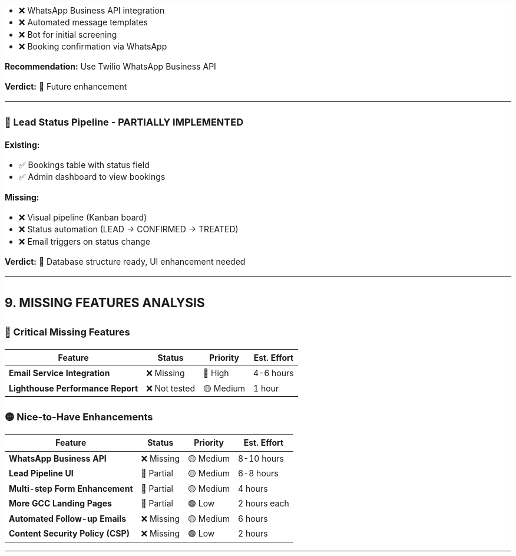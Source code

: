 - ❌ WhatsApp Business API integration
- ❌ Automated message templates
- ❌ Bot for initial screening
- ❌ Booking confirmation via WhatsApp

**Recommendation:** Use Twilio WhatsApp Business API

**Verdict:** 🔄 Future enhancement

---

### 🔄 Lead Status Pipeline - PARTIALLY IMPLEMENTED

**Existing:**

- ✅ Bookings table with status field
- ✅ Admin dashboard to view bookings

**Missing:**

- ❌ Visual pipeline (Kanban board)
- ❌ Status automation (LEAD → CONFIRMED → TREATED)
- ❌ Email triggers on status change

**Verdict:** 🔄 Database structure ready, UI enhancement needed

---

## 9. MISSING FEATURES ANALYSIS

### 🔴 Critical Missing Features

| Feature                           | Status        | Priority  | Est. Effort |
| --------------------------------- | ------------- | --------- | ----------- |
| **Email Service Integration**     | ❌ Missing    | 🔴 High   | 4-6 hours   |
| **Lighthouse Performance Report** | ❌ Not tested | 🟡 Medium | 1 hour      |

### 🟡 Nice-to-Have Enhancements

| Feature                           | Status     | Priority  | Est. Effort  |
| --------------------------------- | ---------- | --------- | ------------ |
| **WhatsApp Business API**         | ❌ Missing | 🟡 Medium | 8-10 hours   |
| **Lead Pipeline UI**              | 🔄 Partial | 🟡 Medium | 6-8 hours    |
| **Multi-step Form Enhancement**   | 🔄 Partial | 🟡 Medium | 4 hours      |
| **More GCC Landing Pages**        | 🔄 Partial | 🟢 Low    | 2 hours each |
| **Automated Follow-up Emails**    | ❌ Missing | 🟡 Medium | 6 hours      |
| **Content Security Policy (CSP)** | ❌ Missing | 🟢 Low    | 2 hours      |

---
